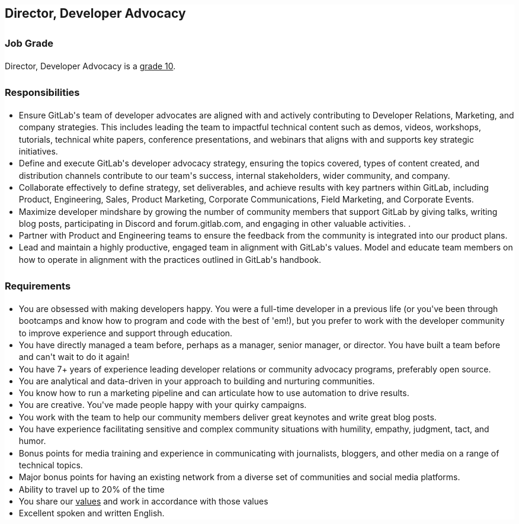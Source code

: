 ## Director, Developer Advocacy

### Job Grade

Director, Developer Advocacy is a [grade 10](https://about.gitlab.com/handbook/total-rewards/compensation/compensation-calculator/#gitlab-job-grades).

### Responsibilities

- Ensure GitLab's team of developer advocates are aligned with and actively contributing to Developer Relations, Marketing, and company strategies. This includes leading the team to impactful technical content such as demos, videos, workshops, tutorials, technical white papers, conference presentations, and webinars that aligns with and supports key strategic initiatives.
- Define and execute GitLab's developer advocacy strategy, ensuring the topics covered, types of content created, and distribution channels contribute to our team's success, internal stakeholders, wider community, and company.
- Collaborate effectively to define strategy, set deliverables, and achieve results with key partners within GitLab, including Product, Engineering, Sales, Product Marketing, Corporate Communications, Field Marketing, and Corporate Events.
- Maximize developer mindshare by growing the number of community members that support GitLab by giving talks, writing blog posts, participating in Discord and forum.gitlab.com, and engaging in other valuable activities. .
- Partner with Product and Engineering teams to ensure the feedback from the community is integrated into our product plans.
- Lead and maintain a highly productive, engaged team in alignment with GitLab's values. Model and educate team members on how to operate in alignment with the practices outlined in GitLab's handbook.

### Requirements

- You are obsessed with making developers happy. You were a full-time developer in a previous life (or you've been through bootcamps and know how to program and code with the best of 'em!), but you prefer to work with the developer community to improve experience and support through education.
- You have directly managed a team before, perhaps as a manager, senior manager, or director. You have built a team before and can't wait to do it again!
- You have 7+ years of experience leading developer relations or community advocacy programs, preferably open source.
- You are analytical and data-driven in your approach to building and nurturing communities.
- You know how to run a marketing pipeline and can articulate how to use automation to drive results.
- You are creative. You've made people happy with your quirky campaigns.
- You work with the team to help our community members deliver great keynotes and write great blog posts.
- You have experience facilitating sensitive and complex community situations with humility, empathy, judgment, tact, and humor.
- Bonus points for media training and experience in communicating with journalists, bloggers, and other media on a range of technical topics.
- Major bonus points for having an existing network from a diverse set of communities and social media platforms.
- Ability to travel up to 20% of the time
- You share our [values](/handbook/values/) and work in accordance with those values
- Excellent spoken and written English.
